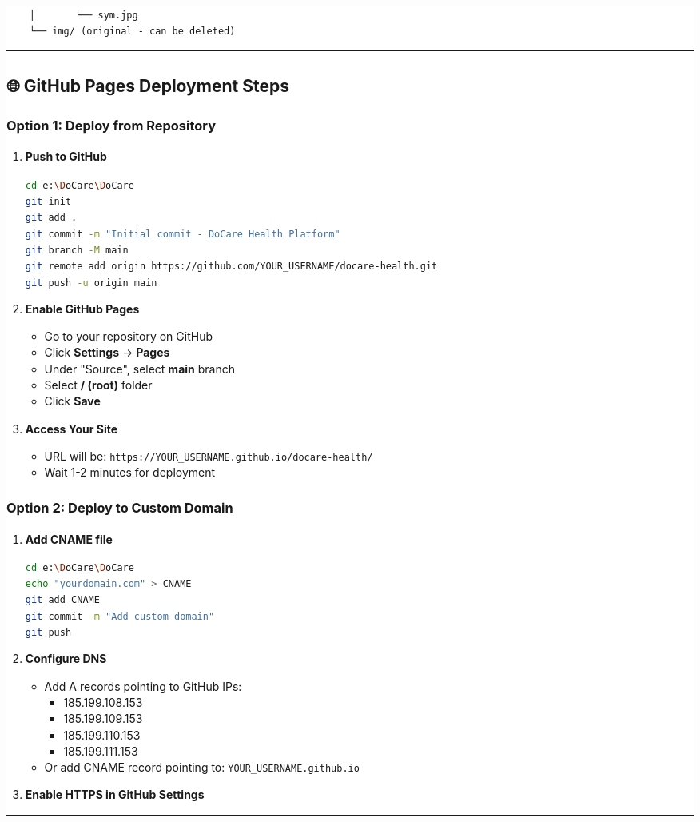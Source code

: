 ```
    │       └── sym.jpg
    └── img/ (original - can be deleted)
```

---

## 🌐 GitHub Pages Deployment Steps

### Option 1: Deploy from Repository

1. **Push to GitHub**
   ```bash
   cd e:\DoCare\DoCare
   git init
   git add .
   git commit -m "Initial commit - DoCare Health Platform"
   git branch -M main
   git remote add origin https://github.com/YOUR_USERNAME/docare-health.git
   git push -u origin main
   ```

2. **Enable GitHub Pages**
   - Go to your repository on GitHub
   - Click **Settings** → **Pages**
   - Under "Source", select **main** branch
   - Select **/ (root)** folder
   - Click **Save**

3. **Access Your Site**
   - URL will be: `https://YOUR_USERNAME.github.io/docare-health/`
   - Wait 1-2 minutes for deployment

### Option 2: Deploy to Custom Domain

1. **Add CNAME file**
   ```bash
   cd e:\DoCare\DoCare
   echo "yourdomain.com" > CNAME
   git add CNAME
   git commit -m "Add custom domain"
   git push
   ```

2. **Configure DNS**
   - Add A records pointing to GitHub IPs:
     - 185.199.108.153
     - 185.199.109.153
     - 185.199.110.153
     - 185.199.111.153
   - Or add CNAME record pointing to: `YOUR_USERNAME.github.io`

3. **Enable HTTPS in GitHub Settings**

---
